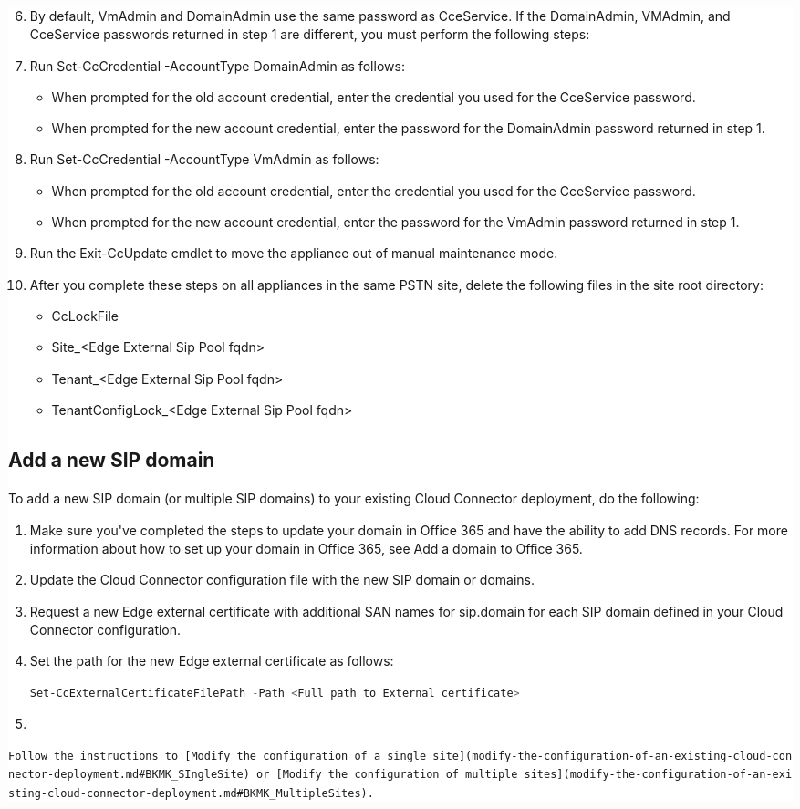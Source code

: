 6. By default, VmAdmin and DomainAdmin use the same password as CceService. If the DomainAdmin, VMAdmin, and CceService passwords returned in step 1 are different, you must perform the following steps:
    
7. Run Set-CcCredential -AccountType DomainAdmin as follows:
    
   - When prompted for the old account credential, enter the credential you used for the CceService password.
    
   - When prompted for the new account credential, enter the password for the DomainAdmin password returned in step 1.
    
8. Run Set-CcCredential -AccountType VmAdmin as follows:
    
   - When prompted for the old account credential, enter the credential you used for the CceService password.
    
   - When prompted for the new account credential, enter the password for the VmAdmin password returned in step 1. 
    
9. Run the Exit-CcUpdate cmdlet to move the appliance out of manual maintenance mode.
    
10. After you complete these steps on all appliances in the same PSTN site, delete the following files in the site root directory:
    
    - CcLockFile
    
    - Site_\<Edge External Sip Pool fqdn\>
    
    - Tenant_\<Edge External Sip Pool fqdn\>
    
    - TenantConfigLock_\<Edge External Sip Pool fqdn\>
    
## Add a new SIP domain
<a name="BKMK_UpdatePassword"> </a>

To add a new SIP domain (or multiple SIP domains) to your existing Cloud Connector deployment, do the following:
  
1. Make sure you've completed the steps to update your domain in Office 365 and have the ability to add DNS records. For more information about how to set up your domain in Office 365, see [Add a domain to Office 365](https://support.office.com/en-us/article/Add-a-domain-to-Office-365-6383f56d-3d09-4dcb-9b41-b5f5a5efd611).
    
2. Update the Cloud Connector configuration file with the new SIP domain or domains.
    
3. Request a new Edge external certificate with additional SAN names for sip.domain for each SIP domain defined in your Cloud Connector configuration. 
    
4. Set the path for the new Edge external certificate as follows:
    
   ```powershell
   Set-CcExternalCertificateFilePath -Path <Full path to External certificate>
   ```

5. 
    
    Follow the instructions to [Modify the configuration of a single site](modify-the-configuration-of-an-existing-cloud-connector-deployment.md#BKMK_SIngleSite) or [Modify the configuration of multiple sites](modify-the-configuration-of-an-existing-cloud-connector-deployment.md#BKMK_MultipleSites).
    